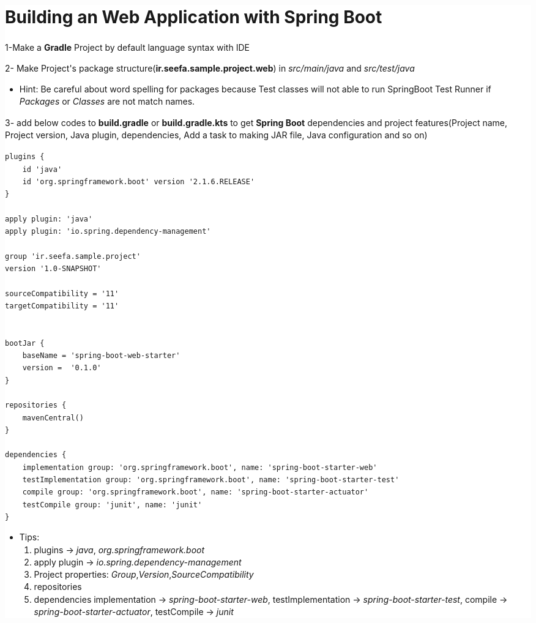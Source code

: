# Building an Web Application with Spring Boot

1-Make a **Gradle** Project by default language syntax with IDE

2- Make Project's package structure(**ir.seefa.sample.project.web**) in _src/main/java_ and _src/test/java_

* Hint: Be careful about word spelling for packages because Test classes will not able to run SpringBoot Test Runner if *Packages* or *Classes* are not match names.

3- add below codes to **build.gradle** or **build.gradle.kts** to get **Spring Boot** dependencies and project features(Project name, Project version, Java plugin, dependencies, Add a task to making JAR file, Java configuration and so on)

```
plugins {
    id 'java'
    id 'org.springframework.boot' version '2.1.6.RELEASE'
}

apply plugin: 'java'
apply plugin: 'io.spring.dependency-management'

group 'ir.seefa.sample.project'
version '1.0-SNAPSHOT'

sourceCompatibility = '11'
targetCompatibility = '11'


bootJar {
    baseName = 'spring-boot-web-starter'
    version =  '0.1.0'
}

repositories {
    mavenCentral()
}

dependencies {
    implementation group: 'org.springframework.boot', name: 'spring-boot-starter-web'
    testImplementation group: 'org.springframework.boot', name: 'spring-boot-starter-test'
    compile group: 'org.springframework.boot', name: 'spring-boot-starter-actuator'
    testCompile group: 'junit', name: 'junit'
}

```
* Tips: 
    1) plugins -> _java_, _org.springframework.boot_
    2) apply plugin -> _io.spring.dependency-management_
    3) Project properties: _Group_,_Version_,_SourceCompatibility_
    4) repositories
    5) dependencies implementation -> _spring-boot-starter-web_, testImplementation -> _spring-boot-starter-test_, compile -> _spring-boot-starter-actuator_, testCompile -> _junit_

